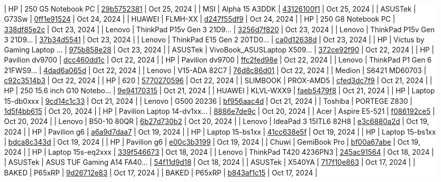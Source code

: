 | HP            | 250 G5 Notebook PC          | [29b5752381](https://linux-hardware.org/?probe=29b5752381) | Oct 25, 2024 |
| MSI           | Alpha 15 A3DDK              | [43126100f1](https://linux-hardware.org/?probe=43126100f1) | Oct 25, 2024 |
| ASUSTek       | G73Sw                       | [0ff1e91524](https://linux-hardware.org/?probe=0ff1e91524) | Oct 24, 2024 |
| HUAWEI        | FLMH-XX                     | [d247f55df9](https://linux-hardware.org/?probe=d247f55df9) | Oct 24, 2024 |
| HP            | 250 G8 Notebook PC          | [338df85e2c](https://linux-hardware.org/?probe=338df85e2c) | Oct 23, 2024 |
| Lenovo        | ThinkPad P15v Gen 3 21D9... | [3256d7f820](https://linux-hardware.org/?probe=3256d7f820) | Oct 23, 2024 |
| Lenovo        | ThinkPad P15v Gen 3 21D9... | [37b34d5541](https://linux-hardware.org/?probe=37b34d5541) | Oct 23, 2024 |
| Lenovo        | ThinkPad E15 Gen 2 20TD0... | [ca0d12638d](https://linux-hardware.org/?probe=ca0d12638d) | Oct 23, 2024 |
| HP            | Victus by Gaming Laptop ... | [975b858e28](https://linux-hardware.org/?probe=975b858e28) | Oct 23, 2024 |
| ASUSTek       | VivoBook_ASUSLaptop X509... | [372ce92f90](https://linux-hardware.org/?probe=372ce92f90) | Oct 22, 2024 |
| HP            | Pavilion dv9700             | [dcc460dd1c](https://linux-hardware.org/?probe=dcc460dd1c) | Oct 22, 2024 |
| HP            | Pavilion dv9700             | [ffc2fed98e](https://linux-hardware.org/?probe=ffc2fed98e) | Oct 22, 2024 |
| Lenovo        | ThinkPad P1 Gen 6 21FWS9... | [4dad6a065d](https://linux-hardware.org/?probe=4dad6a065d) | Oct 22, 2024 |
| Lenovo        | V15-ADA 82C7                | [76d8c86d01](https://linux-hardware.org/?probe=76d8c86d01) | Oct 22, 2024 |
| Medion        | S6421 MD60703               | [c92c3514b3](https://linux-hardware.org/?probe=c92c3514b3) | Oct 22, 2024 |
| HP            | 620                         | [5770270596](https://linux-hardware.org/?probe=5770270596) | Oct 22, 2024 |
| SLIMBOOK      | PROX-AMD5                   | [cfed3dc7f9](https://linux-hardware.org/?probe=cfed3dc7f9) | Oct 21, 2024 |
| HP            | 250 15.6 inch G10 Notebo... | [9e94170315](https://linux-hardware.org/?probe=9e94170315) | Oct 21, 2024 |
| HUAWEI        | KLVL-WXX9                   | [faeb5479f8](https://linux-hardware.org/?probe=faeb5479f8) | Oct 21, 2024 |
| HP            | Laptop 15-db0xxx            | [9cd14c1c33](https://linux-hardware.org/?probe=9cd14c1c33) | Oct 21, 2024 |
| Lenovo        | G500 20236                  | [bf956aac4d](https://linux-hardware.org/?probe=bf956aac4d) | Oct 21, 2024 |
| Toshiba       | PORTEGE Z830                | [1d5f4bb615](https://linux-hardware.org/?probe=1d5f4bb615) | Oct 20, 2024 |
| HP            | Pavilion Laptop 14-dv1xx... | [8886e7de9c](https://linux-hardware.org/?probe=8886e7de9c) | Oct 20, 2024 |
| Acer          | Aspire E5-521               | [f086192ce5](https://linux-hardware.org/?probe=f086192ce5) | Oct 20, 2024 |
| Lenovo        | B50-10 80QR                 | [6b27d730b2](https://linux-hardware.org/?probe=6b27d730b2) | Oct 20, 2024 |
| Lenovo        | IdeaPad 3 15ITL6 82H8       | [e3c6880a2d](https://linux-hardware.org/?probe=e3c6880a2d) | Oct 19, 2024 |
| HP            | Pavilion g6                 | [a6a9d7daa7](https://linux-hardware.org/?probe=a6a9d7daa7) | Oct 19, 2024 |
| HP            | Laptop 15-bs1xx             | [41cc638e5f](https://linux-hardware.org/?probe=41cc638e5f) | Oct 19, 2024 |
| HP            | Laptop 15-bs1xx             | [bdca8c343d](https://linux-hardware.org/?probe=bdca8c343d) | Oct 19, 2024 |
| HP            | Pavilion g6                 | [e00c3b3199](https://linux-hardware.org/?probe=e00c3b3199) | Oct 19, 2024 |
| Chuwi         | GemiBook Pro                | [bf00a67abe](https://linux-hardware.org/?probe=bf00a67abe) | Oct 19, 2024 |
| HP            | Laptop 15s-eq2xxx           | [339f546673](https://linux-hardware.org/?probe=339f546673) | Oct 18, 2024 |
| Lenovo        | ThinkPad T420 4236PN3       | [245ac91564](https://linux-hardware.org/?probe=245ac91564) | Oct 18, 2024 |
| ASUSTek       | ASUS TUF Gaming A14 FA40... | [54f11d9d18](https://linux-hardware.org/?probe=54f11d9d18) | Oct 18, 2024 |
| ASUSTek       | X540YA                      | [717f10e863](https://linux-hardware.org/?probe=717f10e863) | Oct 17, 2024 |
| BAKED         | P65xRP                      | [9d26712e83](https://linux-hardware.org/?probe=9d26712e83) | Oct 17, 2024 |
| BAKED         | P65xRP                      | [b843af1c15](https://linux-hardware.org/?probe=b843af1c15) | Oct 17, 2024 |